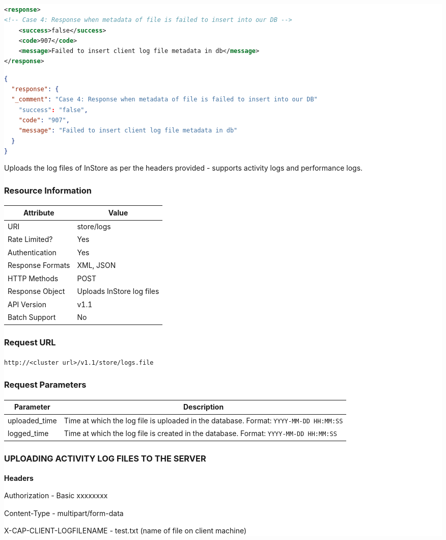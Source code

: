 ```xml
<response>
<!-- Case 4: Response when metadata of file is failed to insert into our DB -->
    <success>false</success>
    <code>907</code>
    <message>Failed to insert client log file metadata in db</message>
</response>
```

```json
{
  "response": {
  "_comment": "Case 4: Response when metadata of file is failed to insert into our DB"
    "success": "false",
    "code": "907",
    "message": "Failed to insert client log file metadata in db"
  }
}
```


Uploads the log files of InStore as per the headers provided - supports activity logs and performance logs.

### Resource Information
Attribute | Value
--------- | -----
URI | store/logs
Rate Limited? | Yes
Authentication | Yes
Response Formats | XML, JSON
HTTP Methods | POST
Response Object | Uploads InStore log files
API Version | v1.1 
Batch Support | No

### Request URL
`http://<cluster url>/v1.1/store/logs.file`

### Request Parameters
Parameter | Description
--------- | -----------
uploaded_time | Time at which the log file is uploaded in the database. Format: `YYYY-MM-DD HH:MM:SS`
logged_time | Time at which the log file is created in the database. Format: `YYYY-MM-DD HH:MM:SS`

### UPLOADING ACTIVITY LOG FILES TO THE SERVER
**Headers**

Authorization - Basic xxxxxxxx

Content-Type - multipart/form-data

X-CAP-CLIENT-LOGFILENAME - test.txt (name of file on client machine)
